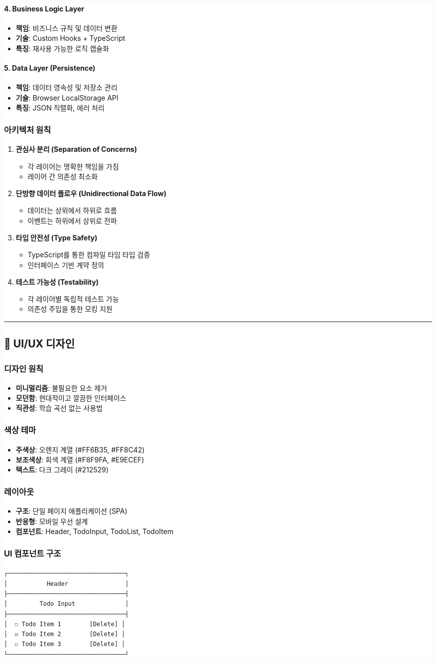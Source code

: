 #### 4. Business Logic Layer
- **책임**: 비즈니스 규칙 및 데이터 변환
- **기술**: Custom Hooks + TypeScript
- **특징**: 재사용 가능한 로직 캡슐화

#### 5. Data Layer (Persistence)
- **책임**: 데이터 영속성 및 저장소 관리
- **기술**: Browser LocalStorage API
- **특징**: JSON 직렬화, 에러 처리

### 아키텍처 원칙

1. **관심사 분리 (Separation of Concerns)**
   - 각 레이어는 명확한 책임을 가짐
   - 레이어 간 의존성 최소화

2. **단방향 데이터 플로우 (Unidirectional Data Flow)**
   - 데이터는 상위에서 하위로 흐름
   - 이벤트는 하위에서 상위로 전파

3. **타입 안전성 (Type Safety)**
   - TypeScript를 통한 컴파일 타임 타입 검증
   - 인터페이스 기반 계약 정의

4. **테스트 가능성 (Testability)**
   - 각 레이어별 독립적 테스트 가능
   - 의존성 주입을 통한 모킹 지원

---

## 🎨 UI/UX 디자인

### 디자인 원칙
- **미니멀리즘**: 불필요한 요소 제거
- **모던함**: 현대적이고 깔끔한 인터페이스
- **직관성**: 학습 곡선 없는 사용법

### 색상 테마
- **주색상**: 오렌지 계열 (#FF6B35, #FF8C42)
- **보조색상**: 회색 계열 (#F8F9FA, #E9ECEF)
- **텍스트**: 다크 그레이 (#212529)

### 레이아웃
- **구조**: 단일 페이지 애플리케이션 (SPA)
- **반응형**: 모바일 우선 설계
- **컴포넌트**: Header, TodoInput, TodoList, TodoItem

### UI 컴포넌트 구조
```
┌─────────────────────────────────┐
│           Header                │
├─────────────────────────────────┤
│         Todo Input              │
├─────────────────────────────────┤
│  ☐ Todo Item 1        [Delete] │
│  ☑ Todo Item 2        [Delete] │
│  ☐ Todo Item 3        [Delete] │
└─────────────────────────────────┘
```

